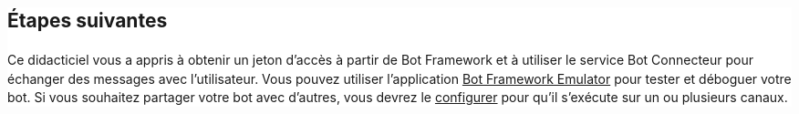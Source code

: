 ## <a name="next-steps"></a>Étapes suivantes

Ce didacticiel vous a appris à obtenir un jeton d’accès à partir de Bot Framework et à utiliser le service Bot Connecteur pour échanger des messages avec l’utilisateur. Vous pouvez utiliser l’application [Bot Framework Emulator](../bot-service-debug-emulator.md) pour tester et déboguer votre bot. Si vous souhaitez partager votre bot avec d’autres, vous devrez le [configurer](../bot-service-manage-channels.md) pour qu’il s’exécute sur un ou plusieurs canaux.

[Activité]: bot-framework-rest-connector-api-reference.md#activity-object
